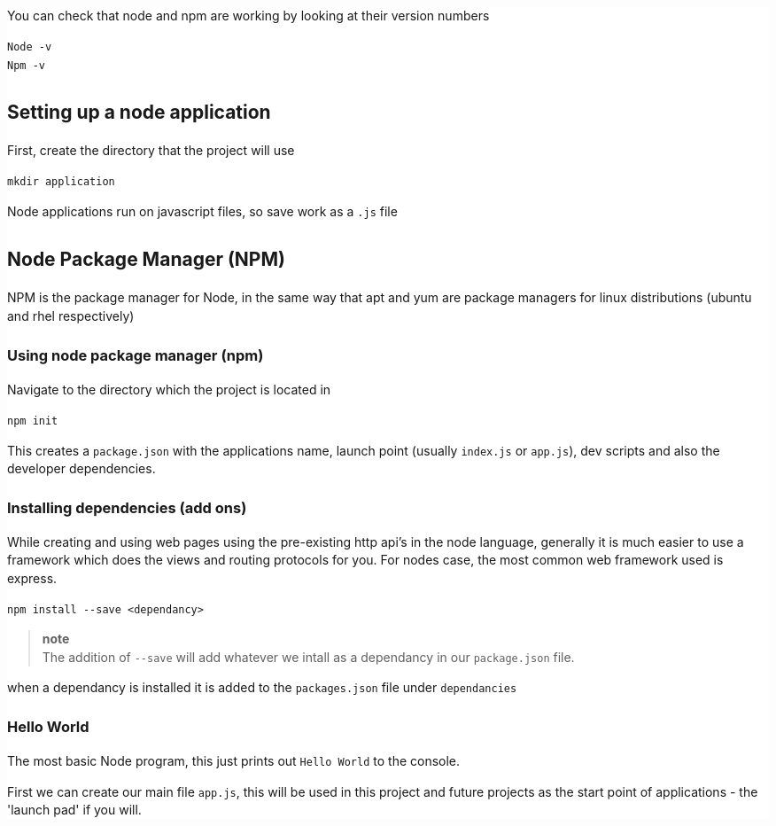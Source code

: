 You can check that node and npm are working by looking at their version numbers
```
Node -v
Npm -v
```

## Setting up a node application 
First, create the directory that the project will use
```
mkdir application
```
Node applications run on javascript files, so save work as a ```.js``` file




## Node Package Manager (NPM)

NPM is the package manager for Node, in the same way that apt and yum are package managers for linux distributions (ubuntu and rhel respectively) 


###  Using node package manager (npm) 
Navigate to the directory which the project is located in
```
npm init 
```

This creates a ```package.json``` with the applications name, launch point (usually ```index.js``` or ```app.js```), dev scripts and also the developer dependencies. 

### Installing dependencies (add ons)
While creating and using web pages using the pre-existing http api’s in the node language, generally it is much easier to use a framework which does the views and routing protocols for you. For nodes case, the most common web framework used is express.

```
npm install --save <dependancy>
```

>**note**  
The addition of ```--save``` will add whatever we intall as a dependancy in our ```package.json``` file.

when a dependancy is installed it is added to the ```packages.json``` file under ```dependancies```







### Hello World 
The most basic Node program, this just prints out ```Hello World``` to the console.
  
First we can create our main file ```app.js```, this will be used in this project and future projects as the start point of applications - the 'launch pad' if you will. 
